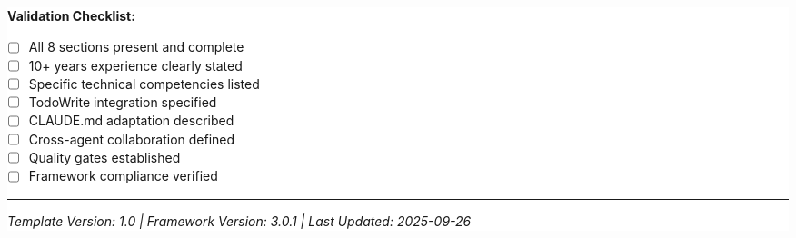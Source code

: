 **Validation Checklist:**
- [ ] All 8 sections present and complete
- [ ] 10+ years experience clearly stated
- [ ] Specific technical competencies listed
- [ ] TodoWrite integration specified
- [ ] CLAUDE.md adaptation described
- [ ] Cross-agent collaboration defined
- [ ] Quality gates established
- [ ] Framework compliance verified

---

*Template Version: 1.0 | Framework Version: 3.0.1 | Last Updated: 2025-09-26*